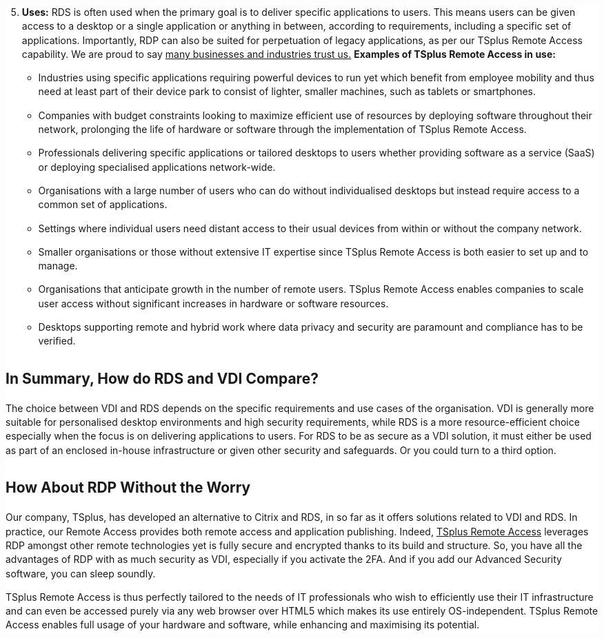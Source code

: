 5. **Uses:** RDS is often used when the primary goal is to deliver specific applications to users. This means users can be given access to a desktop or a single application or anything in between, according to requirements, including a specific set of applications. Importantly, RDP can also be suited for perpetuation of legacy applications, as per our TSplus Remote Access capability. We are proud to say [many businesses and industries trust us.](https://tsplus.net/references/) **Examples of TSplus Remote Access in use:**
    
    - Industries using specific applications requiring powerful devices to run yet which benefit from employee mobility and thus need at least part of their device park to consist of lighter, smaller machines, such as tablets or smartphones.
        
    - Companies with budget constraints looking to maximize efficient use of resources by deploying software throughout their network, prolonging the life of hardware or software through the implementation of TSplus Remote Access.
        
    - Professionals delivering specific applications or tailored desktops to users whether providing software as a service (SaaS) or deploying specialised applications network-wide.
        
    - Organisations with a large number of users who can do without individualised desktops but instead require access to a common set of applications.
        
    - Settings where individual users need distant access to their usual devices from within or without the company network.
        
    - Smaller organisations or those without extensive IT expertise since TSplus Remote Access is both easier to set up and to manage.
        
    - Organisations that anticipate growth in the number of remote users. TSplus Remote Access enables companies to scale user access without significant increases in hardware or software resources.
        
    - Desktops supporting remote and hybrid work where data privacy and security are paramount and compliance has to be verified.
        

## In Summary, How do RDS and VDI Compare?

The choice between VDI and RDS depends on the specific requirements and use cases of the organisation. VDI is generally more suitable for personalised desktop environments and high security requirements, while RDS is a more resource-efficient choice especially when the focus is on delivering applications to users. For RDS to be as secure as a VDI solution, it must either be used as part of an enclosed in-house infrastructure or given other security and safeguards. Or you could turn to a third option.

## How About RDP Without the Worry

Our company, TSplus, has developed an alternative to Citrix and RDS, in so far as it offers solutions related to VDI and RDS. In practice, our Remote Access provides both remote access and application publishing. Indeed, [TSplus Remote Access](https://tsplus.net/remote-access/) leverages RDP amongst other remote technologies yet is fully secure and encrypted thanks to its build and structure. So, you have all the advantages of RDP with as much security as VDI, especially if you activate the 2FA. And if you add our Advanced Security software, you can sleep soundly.

TSplus Remote Access is thus perfectly tailored to the needs of IT professionals who wish to efficiently use their IT infrastructure and can even be accessed purely via any web browser over HTML5 which makes its use entirely OS-independent. TSplus Remote Access enables full usage of your hardware and software, while enhancing and maximising its potential.
